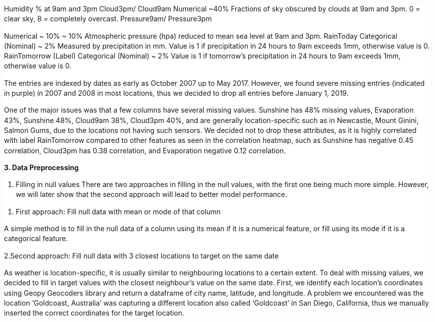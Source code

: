 Humidity % at 9am and 3pm
Cloud3pm/
Cloud9am
Numerical
~40% 
Fractions of sky obscured by clouds at 9am and 3pm. 0 = clear sky, 8 = completely overcast.
Pressure9am/
Pressure3pm


Numerical
~ 10%
~ 10%
Atmospheric pressure (hpa) reduced to mean sea level at 9am and 3pm.
RainToday
Categorical 
(Nominal)
~ 2% 
Measured by precipitation in mm. Value is 1 if precipitation in 24 hours to 9am exceeds 1mm, otherwise value is 0. 
RainTomorrow (Label)
Categorical 
(Nominal)
~ 2% 
Value is 1 if tomorrow’s precipitation in 24 hours to 9am exceeds 1mm, otherwise value is 0.



The entries are indexed by dates as early as October 2007 up to May 2017. However, we found severe missing entries (indicated in purple) in 2007 and 2008 in most locations, thus we decided to drop all entries before January 1, 2019.

One of the major issues was that a few columns have several missing values. Sunshine has 48% missing values, Evaporation 43%, Sunshine 48%, Cloud9am 38%, Cloud3pm 40%, and are generally location-specific such as in Newcastle, Mount Ginini, Salmon Gums, due to the locations not having such sensors. We decided not to drop these attributes, as it is highly correlated with label RainTomorrow compared to other features as seen in the correlation heatmap, such as Sunshine has negative 0.45 correlation, Cloud3pm has 0.38 correlation, and Evaporation negative 0.12 correlation. 

**3. Data Preprocessing**

1) Filling in null values
There are two approaches in filling in the null values, with the first one being much more simple. However,  we will later show that the second approach will lead to better model performance.

1. First approach: Fill null data with mean or mode of that column

A simple method is to fill in the null data of a column using its mean if it is a numerical feature, or fill using its mode if it is a categorical feature.

2.Second approach: Fill null data with 3 closest locations to target on the same date

As weather is location-specific, it is usually similar to neighbouring locations to a certain extent. To deal with missing values, we decided to fill in target values with the closest neighbour’s value on the same date. First, we identify each location’s coordinates using Geopy Geocoders library and return a dataframe of city name, latitude, and longitude. A problem we encountered was the location ‘Goldcoast, Australia’ was capturing a different location also called ‘Goldcoast’ in San Diego, California, thus we manually inserted the correct coordinates for the target location.
